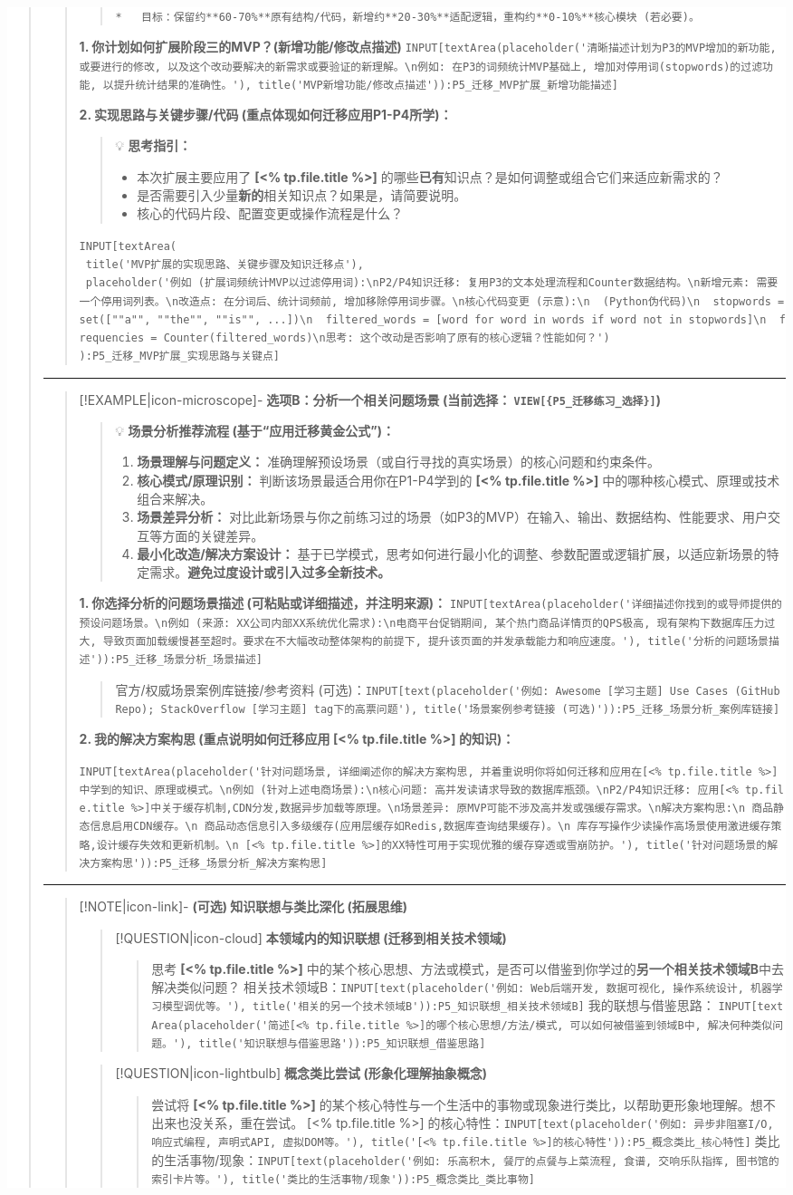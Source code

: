 >> >     *   目标：保留约**60-70%**原有结构/代码，新增约**20-30%**适配逻辑，重构约**0-10%**核心模块 (若必要)。
>>
>> **1. 你计划如何扩展阶段三的MVP？(新增功能/修改点描述)**
>> `INPUT[textArea(placeholder('清晰描述计划为P3的MVP增加的新功能, 或要进行的修改, 以及这个改动要解决的新需求或要验证的新理解。\n例如: 在P3的词频统计MVP基础上, 增加对停用词(stopwords)的过滤功能, 以提升统计结果的准确性。'), title('MVP新增功能/修改点描述')):P5_迁移_MVP扩展_新增功能描述]`
>>
>> **2. 实现思路与关键步骤/代码 (重点体现如何迁移应用P1-P4所学)：**
>> > 💡 **思考指引：**
>> > - 本次扩展主要应用了 **[<% tp.file.title %>]** 的哪些**已有**知识点？是如何调整或组合它们来适应新需求的？
>> > - 是否需要引入少量**新的**相关知识点？如果是，请简要说明。
>> > - 核心的代码片段、配置变更或操作流程是什么？
>> ```meta-bind
>> INPUT[textArea(
>>  title('MVP扩展的实现思路、关键步骤及知识迁移点'),
>>  placeholder('例如 (扩展词频统计MVP以过滤停用词):\nP2/P4知识迁移: 复用P3的文本处理流程和Counter数据结构。\n新增元素: 需要一个停用词列表。\n改造点: 在分词后、统计词频前, 增加移除停用词步骤。\n核心代码变更 (示意):\n  (Python伪代码)\n  stopwords = set([""a"", ""the"", ""is"", ...])\n  filtered_words = [word for word in words if word not in stopwords]\n  frequencies = Counter(filtered_words)\n思考: 这个改动是否影响了原有的核心逻辑？性能如何？')
>> ):P5_迁移_MVP扩展_实现思路与关键点]
>> ```
>
>---
>
>>[!EXAMPLE|icon-microscope]- **选项B：分析一个相关问题场景 (当前选择： `VIEW[{P5_迁移练习_选择}]`)**
>> > 💡 **场景分析推荐流程 (基于“应用迁移黄金公式”)：**
>> > 1.  **场景理解与问题定义：** 准确理解预设场景（或自行寻找的真实场景）的核心问题和约束条件。
>> > 2.  **核心模式/原理识别：** 判断该场景最适合用你在P1-P4学到的 **[<% tp.file.title %>]** 中的哪种核心模式、原理或技术组合来解决。
>> > 3.  **场景差异分析：** 对比此新场景与你之前练习过的场景（如P3的MVP）在输入、输出、数据结构、性能要求、用户交互等方面的关键差异。
>> > 4.  **最小化改造/解决方案设计：** 基于已学模式，思考如何进行最小化的调整、参数配置或逻辑扩展，以适应新场景的特定需求。**避免过度设计或引入过多全新技术。**
>>
>> **1. 你选择分析的问题场景描述 (可粘贴或详细描述，并注明来源)：**
>> `INPUT[textArea(placeholder('详细描述你找到的或导师提供的预设问题场景。\n例如 (来源: XX公司内部XX系统优化需求):\n电商平台促销期间, 某个热门商品详情页的QPS极高, 现有架构下数据库压力过大, 导致页面加载缓慢甚至超时。要求在不大幅改动整体架构的前提下, 提升该页面的并发承载能力和响应速度。'), title('分析的问题场景描述')):P5_迁移_场景分析_场景描述]`
>> > 官方/权威场景案例库链接/参考资料 (可选)：`INPUT[text(placeholder('例如: Awesome [学习主题] Use Cases (GitHub Repo); StackOverflow [学习主题] tag下的高票问题'), title('场景案例参考链接 (可选)')):P5_迁移_场景分析_案例库链接]`
>>
>> **2. 我的解决方案构思 (重点说明如何迁移应用 [<% tp.file.title %>] 的知识)：**
>> ```meta-bind
>> INPUT[textArea(placeholder('针对问题场景, 详细阐述你的解决方案构思, 并着重说明你将如何迁移和应用在[<% tp.file.title %>]中学到的知识、原理或模式。\n例如 (针对上述电商场景):\n核心问题: 高并发读请求导致的数据库瓶颈。\nP2/P4知识迁移: 应用[<% tp.file.title %>]中关于缓存机制,CDN分发,数据异步加载等原理。\n场景差异: 原MVP可能不涉及高并发或强缓存需求。\n解决方案构思:\n 商品静态信息启用CDN缓存。\n 商品动态信息引入多级缓存(应用层缓存如Redis,数据库查询结果缓存)。\n 库存写操作少读操作高场景使用激进缓存策略,设计缓存失效和更新机制。\n [<% tp.file.title %>]的XX特性可用于实现优雅的缓存穿透或雪崩防护。'), title('针对问题场景的解决方案构思')):P5_迁移_场景分析_解决方案构思]
>> ```
>
>---
>
>>[!NOTE|icon-link]- **(可选) 知识联想与类比深化 (拓展思维)**
>>
>>>[!QUESTION|icon-cloud] **本领域内的知识联想 (迁移到相关技术领域)**
>>> > 思考 **[<% tp.file.title %>]** 中的某个核心思想、方法或模式，是否可以借鉴到你学过的**另一个相关技术领域B**中去解决类似问题？
>>> 相关技术领域B：`INPUT[text(placeholder('例如: Web后端开发, 数据可视化, 操作系统设计, 机器学习模型调优等。'), title('相关的另一个技术领域B')):P5_知识联想_相关技术领域B]`
>>> 我的联想与借鉴思路：
>>> `INPUT[textArea(placeholder('简述[<% tp.file.title %>]的哪个核心思想/方法/模式, 可以如何被借鉴到领域B中, 解决何种类似问题。'), title('知识联想与借鉴思路')):P5_知识联想_借鉴思路]`
>>
>>>[!QUESTION|icon-lightbulb] **概念类比尝试 (形象化理解抽象概念)**
>>> > 尝试将 **[<% tp.file.title %>]** 的某个核心特性与一个生活中的事物或现象进行类比，以帮助更形象地理解。想不出来也没关系，重在尝试。
>>> [<% tp.file.title %>] 的核心特性：`INPUT[text(placeholder('例如: 异步非阻塞I/O, 响应式编程, 声明式API, 虚拟DOM等。'), title('[<% tp.file.title %>]的核心特性')):P5_概念类比_核心特性]`
>>> 类比的生活事物/现象：`INPUT[text(placeholder('例如: 乐高积木, 餐厅的点餐与上菜流程, 食谱, 交响乐队指挥, 图书馆的索引卡片等。'), title('类比的生活事物/现象')):P5_概念类比_类比事物]`